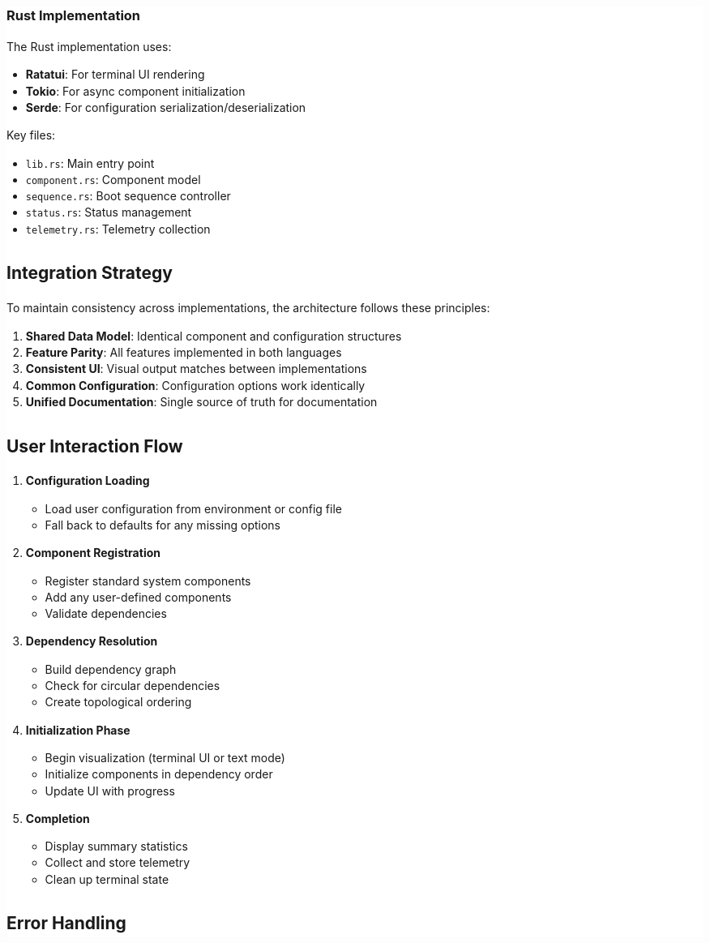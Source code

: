 ### Rust Implementation

The Rust implementation uses:

- **Ratatui**: For terminal UI rendering
- **Tokio**: For async component initialization
- **Serde**: For configuration serialization/deserialization

Key files:
- `lib.rs`: Main entry point
- `component.rs`: Component model
- `sequence.rs`: Boot sequence controller
- `status.rs`: Status management
- `telemetry.rs`: Telemetry collection

## Integration Strategy

To maintain consistency across implementations, the architecture follows these principles:

1. **Shared Data Model**: Identical component and configuration structures
2. **Feature Parity**: All features implemented in both languages
3. **Consistent UI**: Visual output matches between implementations
4. **Common Configuration**: Configuration options work identically
5. **Unified Documentation**: Single source of truth for documentation

## User Interaction Flow

1. **Configuration Loading**
   - Load user configuration from environment or config file
   - Fall back to defaults for any missing options

2. **Component Registration**
   - Register standard system components
   - Add any user-defined components
   - Validate dependencies

3. **Dependency Resolution**
   - Build dependency graph
   - Check for circular dependencies
   - Create topological ordering

4. **Initialization Phase**
   - Begin visualization (terminal UI or text mode)
   - Initialize components in dependency order
   - Update UI with progress

5. **Completion**
   - Display summary statistics
   - Collect and store telemetry
   - Clean up terminal state

## Error Handling

